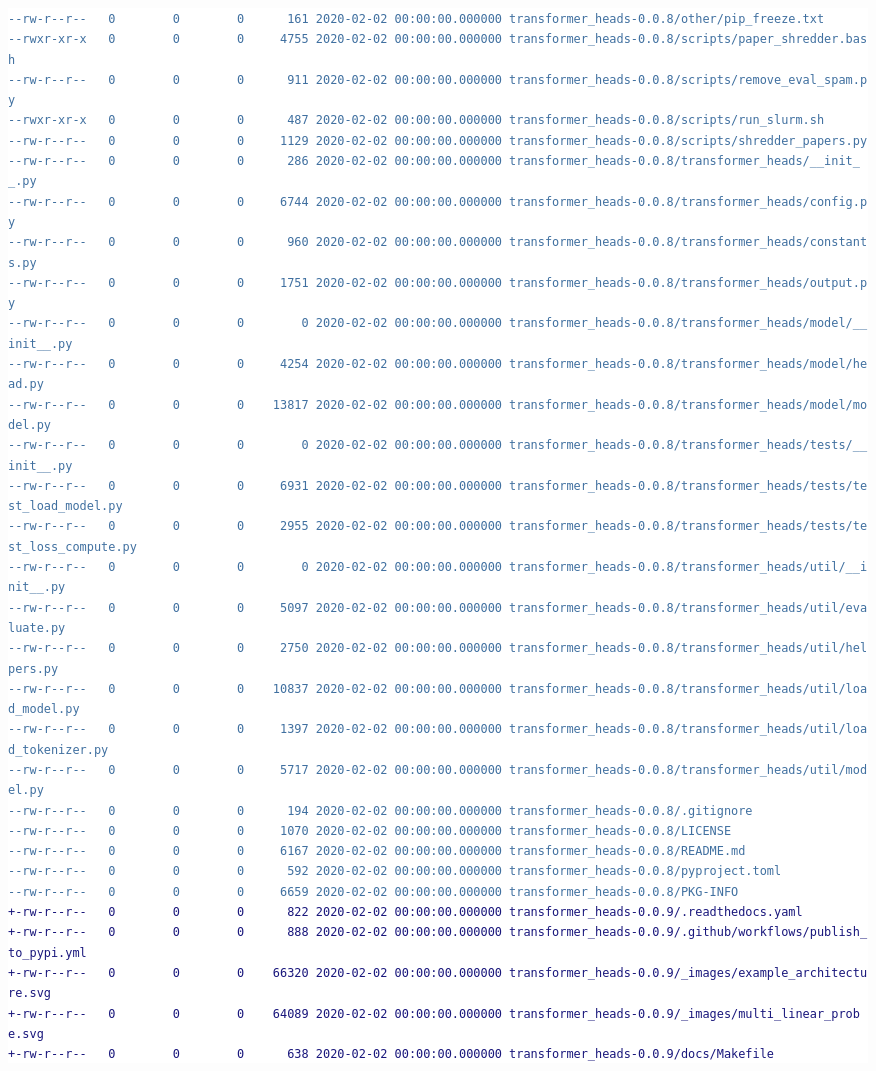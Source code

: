 ```diff
--rw-r--r--   0        0        0      161 2020-02-02 00:00:00.000000 transformer_heads-0.0.8/other/pip_freeze.txt
--rwxr-xr-x   0        0        0     4755 2020-02-02 00:00:00.000000 transformer_heads-0.0.8/scripts/paper_shredder.bash
--rw-r--r--   0        0        0      911 2020-02-02 00:00:00.000000 transformer_heads-0.0.8/scripts/remove_eval_spam.py
--rwxr-xr-x   0        0        0      487 2020-02-02 00:00:00.000000 transformer_heads-0.0.8/scripts/run_slurm.sh
--rw-r--r--   0        0        0     1129 2020-02-02 00:00:00.000000 transformer_heads-0.0.8/scripts/shredder_papers.py
--rw-r--r--   0        0        0      286 2020-02-02 00:00:00.000000 transformer_heads-0.0.8/transformer_heads/__init__.py
--rw-r--r--   0        0        0     6744 2020-02-02 00:00:00.000000 transformer_heads-0.0.8/transformer_heads/config.py
--rw-r--r--   0        0        0      960 2020-02-02 00:00:00.000000 transformer_heads-0.0.8/transformer_heads/constants.py
--rw-r--r--   0        0        0     1751 2020-02-02 00:00:00.000000 transformer_heads-0.0.8/transformer_heads/output.py
--rw-r--r--   0        0        0        0 2020-02-02 00:00:00.000000 transformer_heads-0.0.8/transformer_heads/model/__init__.py
--rw-r--r--   0        0        0     4254 2020-02-02 00:00:00.000000 transformer_heads-0.0.8/transformer_heads/model/head.py
--rw-r--r--   0        0        0    13817 2020-02-02 00:00:00.000000 transformer_heads-0.0.8/transformer_heads/model/model.py
--rw-r--r--   0        0        0        0 2020-02-02 00:00:00.000000 transformer_heads-0.0.8/transformer_heads/tests/__init__.py
--rw-r--r--   0        0        0     6931 2020-02-02 00:00:00.000000 transformer_heads-0.0.8/transformer_heads/tests/test_load_model.py
--rw-r--r--   0        0        0     2955 2020-02-02 00:00:00.000000 transformer_heads-0.0.8/transformer_heads/tests/test_loss_compute.py
--rw-r--r--   0        0        0        0 2020-02-02 00:00:00.000000 transformer_heads-0.0.8/transformer_heads/util/__init__.py
--rw-r--r--   0        0        0     5097 2020-02-02 00:00:00.000000 transformer_heads-0.0.8/transformer_heads/util/evaluate.py
--rw-r--r--   0        0        0     2750 2020-02-02 00:00:00.000000 transformer_heads-0.0.8/transformer_heads/util/helpers.py
--rw-r--r--   0        0        0    10837 2020-02-02 00:00:00.000000 transformer_heads-0.0.8/transformer_heads/util/load_model.py
--rw-r--r--   0        0        0     1397 2020-02-02 00:00:00.000000 transformer_heads-0.0.8/transformer_heads/util/load_tokenizer.py
--rw-r--r--   0        0        0     5717 2020-02-02 00:00:00.000000 transformer_heads-0.0.8/transformer_heads/util/model.py
--rw-r--r--   0        0        0      194 2020-02-02 00:00:00.000000 transformer_heads-0.0.8/.gitignore
--rw-r--r--   0        0        0     1070 2020-02-02 00:00:00.000000 transformer_heads-0.0.8/LICENSE
--rw-r--r--   0        0        0     6167 2020-02-02 00:00:00.000000 transformer_heads-0.0.8/README.md
--rw-r--r--   0        0        0      592 2020-02-02 00:00:00.000000 transformer_heads-0.0.8/pyproject.toml
--rw-r--r--   0        0        0     6659 2020-02-02 00:00:00.000000 transformer_heads-0.0.8/PKG-INFO
+-rw-r--r--   0        0        0      822 2020-02-02 00:00:00.000000 transformer_heads-0.0.9/.readthedocs.yaml
+-rw-r--r--   0        0        0      888 2020-02-02 00:00:00.000000 transformer_heads-0.0.9/.github/workflows/publish_to_pypi.yml
+-rw-r--r--   0        0        0    66320 2020-02-02 00:00:00.000000 transformer_heads-0.0.9/_images/example_architecture.svg
+-rw-r--r--   0        0        0    64089 2020-02-02 00:00:00.000000 transformer_heads-0.0.9/_images/multi_linear_probe.svg
+-rw-r--r--   0        0        0      638 2020-02-02 00:00:00.000000 transformer_heads-0.0.9/docs/Makefile
```
